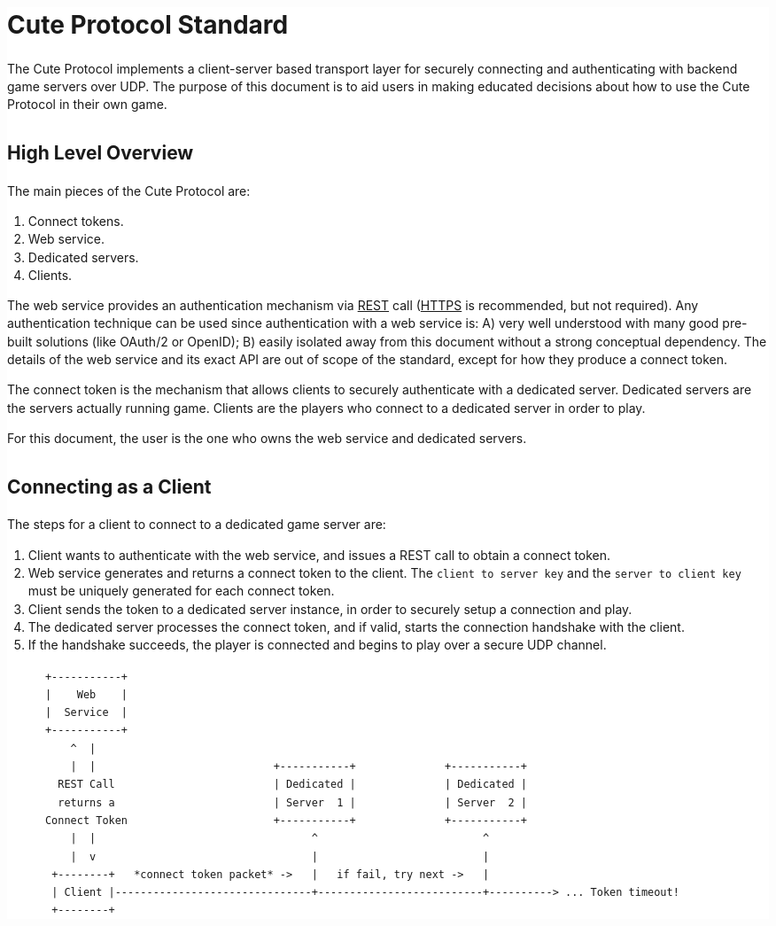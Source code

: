# Cute Protocol Standard

The Cute Protocol implements a client-server based transport layer for securely connecting and authenticating with backend game servers over UDP. The purpose of this document is to aid users in making educated decisions about how to use the Cute Protocol in their own game.

## High Level Overview

The main pieces of the Cute Protocol are:

1. Connect tokens.
2. Web service.
3. Dedicated servers.
4. Clients.

The web service provides an authentication mechanism via [REST](https://en.wikipedia.org/wiki/Representational_state_transfer) call ([HTTPS](https://en.wikipedia.org/wiki/HTTPS) is recommended, but not required). Any authentication technique can be used since authentication with a web service is: A) very well understood with many good pre-built solutions (like OAuth/2 or OpenID); B) easily isolated away from this document without a strong conceptual dependency. The details of the web service and its exact API are out of scope of the standard, except for how they produce a connect token.

The connect token is the mechanism that allows clients to securely authenticate with a dedicated server. Dedicated servers are the servers actually running game. Clients are the players who connect to a dedicated server in order to play.

For this document, the user is the one who owns the web service and dedicated servers.

## Connecting as a Client

The steps for a client to connect to a dedicated game server are:

1. Client wants to authenticate with the web service, and issues a REST call to obtain a connect token.
2. Web service generates and returns a connect token to the client. The `client to server key` and the `server to client key` must be uniquely generated for each connect token.
3. Client sends the token to a dedicated server instance, in order to securely setup a connection and play.
4. The dedicated server processes the connect token, and if valid, starts the connection handshake with the client.
5. If the handshake succeeds, the player is connected and begins to play over a secure UDP channel.

```
      +-----------+
      |    Web    |
      |  Service  |
      +-----------+
          ^  |
          |  |                            +-----------+              +-----------+
        REST Call                         | Dedicated |              | Dedicated |
        returns a                         | Server  1 |              | Server  2 |
      Connect Token                       +-----------+              +-----------+
          |  |                                  ^                          ^
          |  v                                  |                          |
       +--------+   *connect token packet* ->   |   if fail, try next ->   |
       | Client |-------------------------------+--------------------------+----------> ... Token timeout!
       +--------+
 ```
